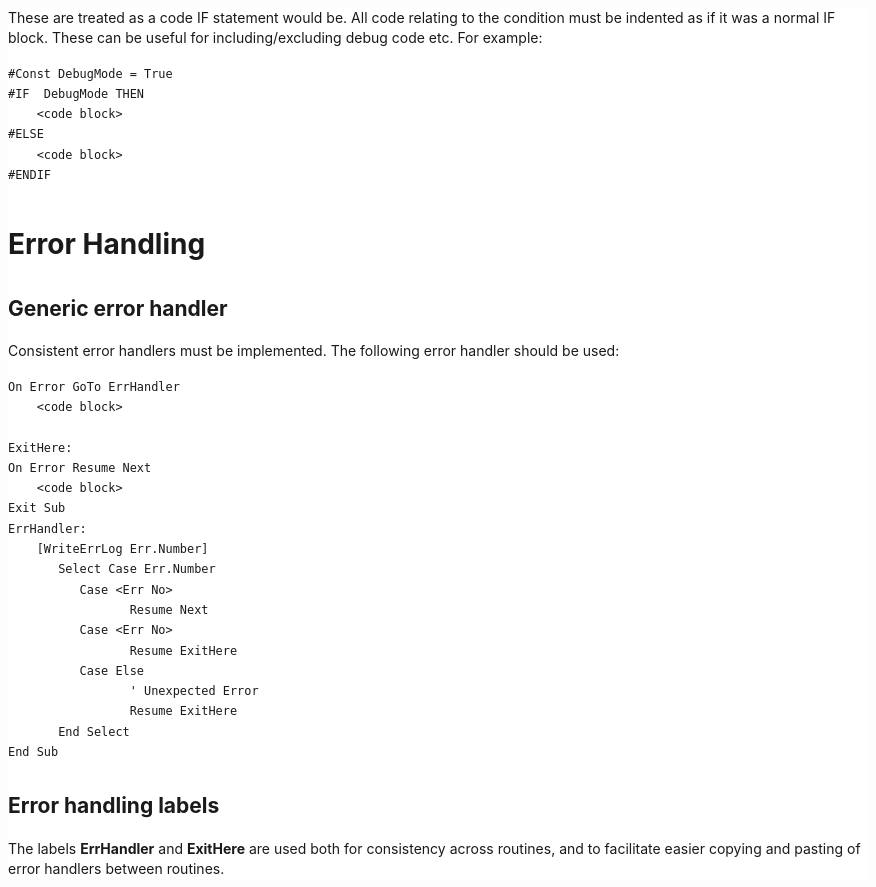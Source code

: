 These are treated as a code IF statement would be.  All code relating to the condition must be indented as if it was a normal IF block.  These can be useful for including/excluding debug code etc.  For example:

```
#Const DebugMode = True
#IF  DebugMode THEN
	<code block>
#ELSE
	<code block>
#ENDIF
```

# Error Handling <a name="error-handling"></a>

## Generic error handler <a name="generic-error-handler"></a>

Consistent error handlers must be implemented. The following error handler should be used:
```
On Error GoTo ErrHandler
    <code block>

ExitHere:
On Error Resume Next
   	<code block>
Exit Sub
ErrHandler: 	
    [WriteErrLog Err.Number]
	   Select Case Err.Number
		  Case <Err No>
			     Resume Next
		  Case <Err No>
			     Resume ExitHere
		  Case Else
			     ' Unexpected Error
			     Resume ExitHere
	   End Select
End Sub
```

## Error handling labels <a name="error-handling-labels"></a>

The labels **ErrHandler** and **ExitHere** are used both for consistency across routines, and to facilitate easier copying and pasting of error handlers between routines.
